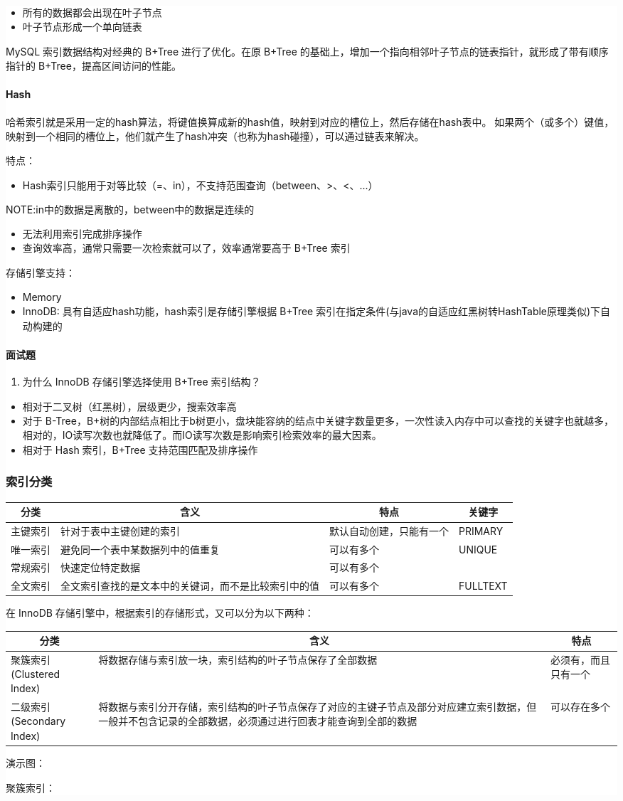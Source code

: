 - 所有的数据都会出现在叶子节点
- 叶子节点形成一个单向链表

MySQL 索引数据结构对经典的 B+Tree 进行了优化。在原 B+Tree 的基础上，增加一个指向相邻叶子节点的链表指针，就形成了带有顺序指针的 B+Tree，提高区间访问的性能。

#### Hash

哈希索引就是采用一定的hash算法，将键值换算成新的hash值，映射到对应的槽位上，然后存储在hash表中。
如果两个（或多个）键值，映射到一个相同的槽位上，他们就产生了hash冲突（也称为hash碰撞），可以通过链表来解决。

特点：

- Hash索引只能用于对等比较（=、in），不支持范围查询（between、>、<、...）

NOTE:in中的数据是离散的，between中的数据是连续的

- 无法利用索引完成排序操作
- 查询效率高，通常只需要一次检索就可以了，效率通常要高于 B+Tree 索引

存储引擎支持：

- Memory
- InnoDB: 具有自适应hash功能，hash索引是存储引擎根据 B+Tree 索引在指定条件(与java的自适应红黑树转HashTable原理类似)下自动构建的

#### 面试题

1. 为什么 InnoDB 存储引擎选择使用 B+Tree 索引结构？

- 相对于二叉树（红黑树），层级更少，搜索效率高
- 对于 B-Tree，B+树的内部结点相比于b树更小，盘块能容纳的结点中关键字数量更多，一次性读入内存中可以查找的关键字也就越多，相对的，IO读写次数也就降低了。而IO读写次数是影响索引检索效率的最大因素。
- 相对于 Hash 索引，B+Tree 支持范围匹配及排序操作

### 索引分类

| 分类  | 含义  | 特点  | 关键字  |
| ------------ | ------------ | ------------ | ------------ |
| 主键索引  | 针对于表中主键创建的索引  | 默认自动创建，只能有一个  | PRIMARY  |
| 唯一索引  | 避免同一个表中某数据列中的值重复  | 可以有多个  | UNIQUE  |
| 常规索引  | 快速定位特定数据  | 可以有多个  |   |
| 全文索引  | 全文索引查找的是文本中的关键词，而不是比较索引中的值  | 可以有多个  | FULLTEXT  |

在 InnoDB 存储引擎中，根据索引的存储形式，又可以分为以下两种：

| 分类  | 含义  | 特点  |
| ------------ | ------------ | ------------ |
| 聚簇索引(Clustered Index) | 将数据存储与索引放一块，索引结构的叶子节点保存了全部数据 | 必须有，而且只有一个  |
| 二级索引(Secondary Index)  | 将数据与索引分开存储，索引结构的叶子节点保存了对应的主键子节点及部分对应建立索引数据，但一般并不包含记录的全部数据，必须通过进行回表才能查询到全部的数据 | 可以存在多个  |

演示图：

聚簇索引：
